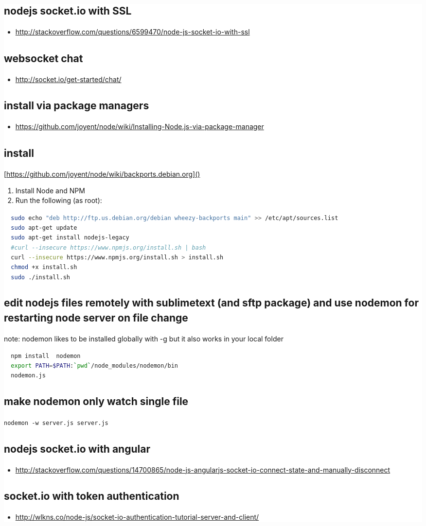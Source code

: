 

## nodejs socket.io with SSL
* http://stackoverflow.com/questions/6599470/node-js-socket-io-with-ssl

## websocket chat
* http://socket.io/get-started/chat/

## install via package managers
* https://github.com/joyent/node/wiki/Installing-Node.js-via-package-manager

## install
[https://github.com/joyent/node/wiki/backports.debian.org]()

1. Install Node and NPM
2. Run the following (as root):
```bash
  sudo echo "deb http://ftp.us.debian.org/debian wheezy-backports main" >> /etc/apt/sources.list
  sudo apt-get update
  sudo apt-get install nodejs-legacy
  #curl --insecure https://www.npmjs.org/install.sh | bash
  curl --insecure https://www.npmjs.org/install.sh > install.sh
  chmod +x install.sh
  sudo ./install.sh
```

## edit nodejs files remotely with sublimetext (and sftp package) and use nodemon for restarting node server on file change
note: nodemon likes to be installed globally with -g but it also works in your local folder
```bash
  npm install  nodemon
  export PATH=$PATH:`pwd`/node_modules/nodemon/bin
  nodemon.js
```

## make nodemon only watch single file
```nodemon -w server.js server.js```

## nodejs socket.io with angular
* http://stackoverflow.com/questions/14700865/node-js-angularjs-socket-io-connect-state-and-manually-disconnect

## socket.io with token authentication
* http://wlkns.co/node-js/socket-io-authentication-tutorial-server-and-client/
